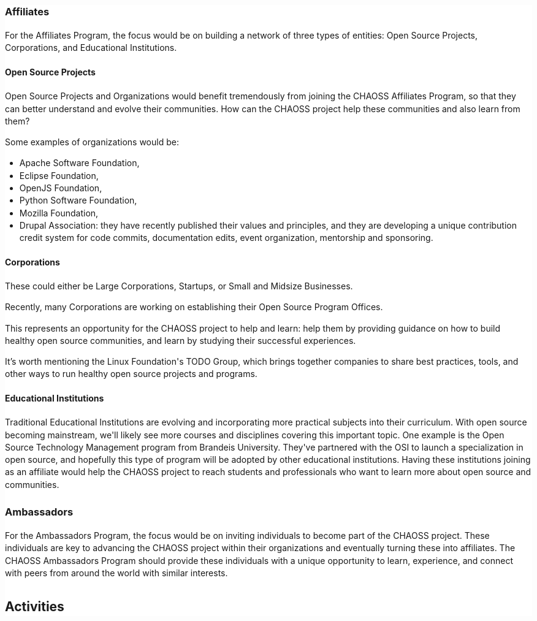 ### Affiliates

For the Affiliates Program, the focus would be on building a network of three types of entities: Open Source Projects, Corporations, and Educational Institutions.

#### Open Source Projects

Open Source Projects and Organizations would benefit tremendously from joining the CHAOSS Affiliates Program, so that they can better understand and evolve their communities. How can the CHAOSS project help these communities and also learn from them?

Some examples of organizations would be:
* Apache Software Foundation,
* Eclipse Foundation,
* OpenJS Foundation,
* Python Software Foundation,
* Mozilla Foundation,
* Drupal Association: they have recently published their values and principles, and they are developing a unique contribution credit system for code commits, documentation edits, event organization, mentorship and sponsoring.

#### Corporations

These could either be Large Corporations, Startups, or Small and Midsize Businesses.

Recently, many Corporations are working on establishing their Open Source Program Offices.

This represents an opportunity for the CHAOSS project to help and learn: help them by providing guidance on how to build healthy open source communities, and learn by studying their successful experiences.

It’s worth mentioning the Linux Foundation's TODO Group, which brings together companies to share best practices, tools, and other ways to run healthy open source projects and programs.

#### Educational Institutions

Traditional Educational Institutions are evolving and incorporating more practical subjects into their curriculum. With open source becoming mainstream, we'll likely see more courses and disciplines covering this important topic. One example is the Open Source Technology Management program from Brandeis University. They've partnered with the OSI to launch a specialization in open source, and hopefully this type of program will be adopted by other educational institutions. Having these institutions joining as an affiliate would help the CHAOSS project to reach students and professionals who want to learn more about open source and communities. 

### Ambassadors

For the Ambassadors Program, the focus would be on inviting individuals to become part of the CHAOSS project. These individuals are key to advancing the CHAOSS project within their organizations and eventually turning these into affiliates. The CHAOSS Ambassadors Program should provide these individuals with a unique opportunity to learn, experience, and connect with peers from around the world with similar interests. 

## Activities
